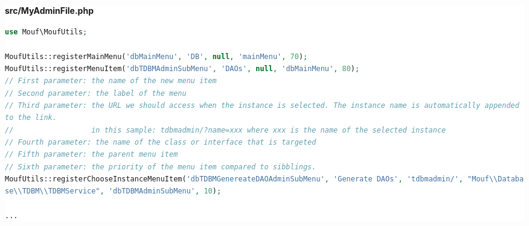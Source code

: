 **src/MyAdminFile.php**
```php
use Mouf\MoufUtils;

MoufUtils::registerMainMenu('dbMainMenu', 'DB', null, 'mainMenu', 70);
MoufUtils::registerMenuItem('dbTDBMAdminSubMenu', 'DAOs', null, 'dbMainMenu', 80);
// First parameter: the name of the new menu item
// Second parameter: the label of the menu
// Third parameter: the URL we should access when the instance is selected. The instance name is automatically appended to the link.
//                  in this sample: tdbmadmin/?name=xxx where xxx is the name of the selected instance
// Fourth parameter: the name of the class or interface that is targeted
// Fifth parameter: the parent menu item
// Sixth parameter: the priority of the menu item compared to sibblings.
MoufUtils::registerChooseInstanceMenuItem('dbTDBMGenereateDAOAdminSubMenu', 'Generate DAOs', 'tdbmadmin/', "Mouf\\Database\\TDBM\\TDBMService", 'dbTDBMAdminSubMenu', 10);

...
```
